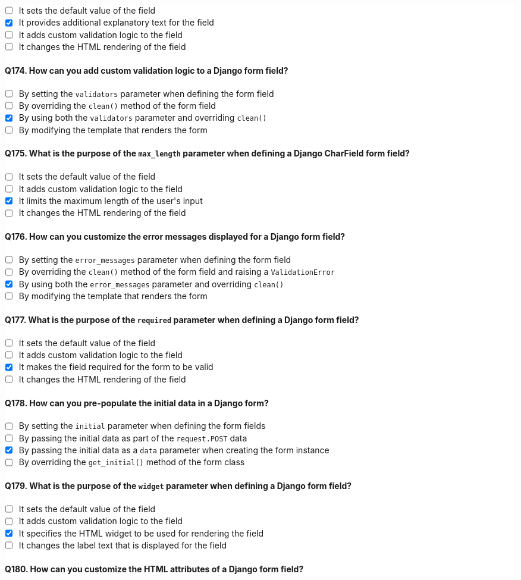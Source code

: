 - [ ] It sets the default value of the field
- [x] It provides additional explanatory text for the field
- [ ] It adds custom validation logic to the field
- [ ] It changes the HTML rendering of the field

#### Q174. How can you add custom validation logic to a Django form field?

- [ ] By setting the `validators` parameter when defining the form field
- [ ] By overriding the `clean()` method of the form field
- [x] By using both the `validators` parameter and overriding `clean()`
- [ ] By modifying the template that renders the form

#### Q175. What is the purpose of the `max_length` parameter when defining a Django CharField form field?

- [ ] It sets the default value of the field
- [ ] It adds custom validation logic to the field
- [x] It limits the maximum length of the user's input
- [ ] It changes the HTML rendering of the field

#### Q176. How can you customize the error messages displayed for a Django form field?

- [ ] By setting the `error_messages` parameter when defining the form field
- [ ] By overriding the `clean()` method of the form field and raising a `ValidationError`
- [x] By using both the `error_messages` parameter and overriding `clean()`
- [ ] By modifying the template that renders the form

#### Q177. What is the purpose of the `required` parameter when defining a Django form field?

- [ ] It sets the default value of the field
- [ ] It adds custom validation logic to the field
- [x] It makes the field required for the form to be valid
- [ ] It changes the HTML rendering of the field

#### Q178. How can you pre-populate the initial data in a Django form?

- [ ] By setting the `initial` parameter when defining the form fields
- [ ] By passing the initial data as part of the `request.POST` data
- [x] By passing the initial data as a `data` parameter when creating the form instance
- [ ] By overriding the `get_initial()` method of the form class

#### Q179. What is the purpose of the `widget` parameter when defining a Django form field?

- [ ] It sets the default value of the field
- [ ] It adds custom validation logic to the field
- [x] It specifies the HTML widget to be used for rendering the field
- [ ] It changes the label text that is displayed for the field

#### Q180. How can you customize the HTML attributes of a Django form field?
